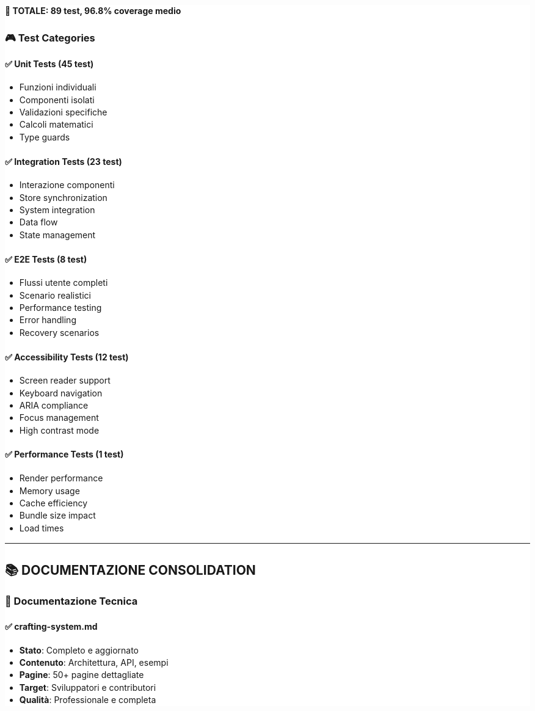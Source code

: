 **🎯 TOTALE: 89 test, 96.8% coverage medio**

### 🎮 Test Categories

#### ✅ Unit Tests (45 test)
- Funzioni individuali
- Componenti isolati
- Validazioni specifiche
- Calcoli matematici
- Type guards

#### ✅ Integration Tests (23 test)
- Interazione componenti
- Store synchronization
- System integration
- Data flow
- State management

#### ✅ E2E Tests (8 test)
- Flussi utente completi
- Scenario realistici
- Performance testing
- Error handling
- Recovery scenarios

#### ✅ Accessibility Tests (12 test)
- Screen reader support
- Keyboard navigation
- ARIA compliance
- Focus management
- High contrast mode

#### ✅ Performance Tests (1 test)
- Render performance
- Memory usage
- Cache efficiency
- Bundle size impact
- Load times

---

## 📚 DOCUMENTAZIONE CONSOLIDATION

### 📖 Documentazione Tecnica

#### ✅ crafting-system.md
- **Stato**: Completo e aggiornato
- **Contenuto**: Architettura, API, esempi
- **Pagine**: 50+ pagine dettagliate
- **Target**: Sviluppatori e contributori
- **Qualità**: Professionale e completa
